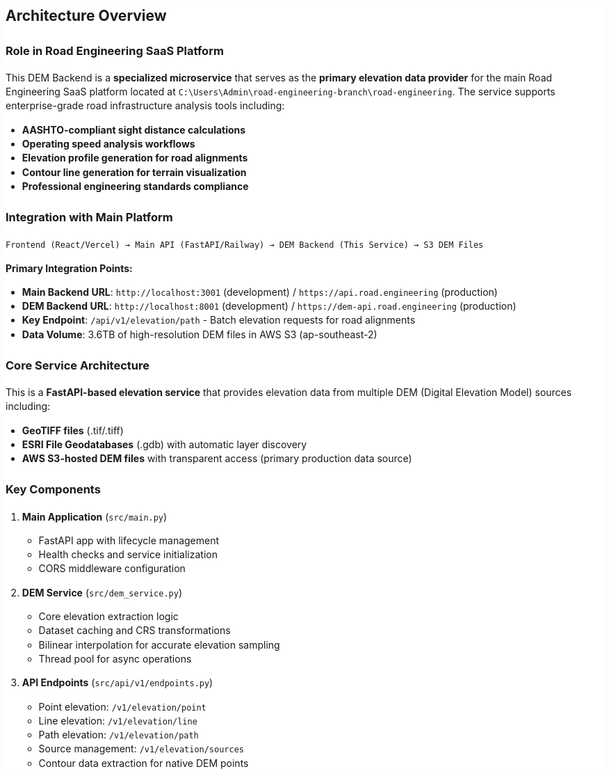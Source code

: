 ## Architecture Overview

### Role in Road Engineering SaaS Platform
This DEM Backend is a **specialized microservice** that serves as the **primary elevation data provider** for the main Road Engineering SaaS platform located at `C:\Users\Admin\road-engineering-branch\road-engineering`. The service supports enterprise-grade road infrastructure analysis tools including:
- **AASHTO-compliant sight distance calculations**
- **Operating speed analysis workflows**
- **Elevation profile generation for road alignments**
- **Contour line generation for terrain visualization**
- **Professional engineering standards compliance**

### Integration with Main Platform
```
Frontend (React/Vercel) → Main API (FastAPI/Railway) → DEM Backend (This Service) → S3 DEM Files
```

**Primary Integration Points:**
- **Main Backend URL**: `http://localhost:3001` (development) / `https://api.road.engineering` (production)
- **DEM Backend URL**: `http://localhost:8001` (development) / `https://dem-api.road.engineering` (production)
- **Key Endpoint**: `/api/v1/elevation/path` - Batch elevation requests for road alignments
- **Data Volume**: 3.6TB of high-resolution DEM files in AWS S3 (ap-southeast-2)

### Core Service Architecture
This is a **FastAPI-based elevation service** that provides elevation data from multiple DEM (Digital Elevation Model) sources including:
- **GeoTIFF files** (.tif/.tiff)
- **ESRI File Geodatabases** (.gdb) with automatic layer discovery
- **AWS S3-hosted DEM files** with transparent access (primary production data source)

### Key Components

1. **Main Application** (`src/main.py`)
   - FastAPI app with lifecycle management
   - Health checks and service initialization
   - CORS middleware configuration

2. **DEM Service** (`src/dem_service.py`)
   - Core elevation extraction logic
   - Dataset caching and CRS transformations
   - Bilinear interpolation for accurate elevation sampling
   - Thread pool for async operations

3. **API Endpoints** (`src/api/v1/endpoints.py`)
   - Point elevation: `/v1/elevation/point`
   - Line elevation: `/v1/elevation/line` 
   - Path elevation: `/v1/elevation/path`
   - Source management: `/v1/elevation/sources`
   - Contour data extraction for native DEM points
